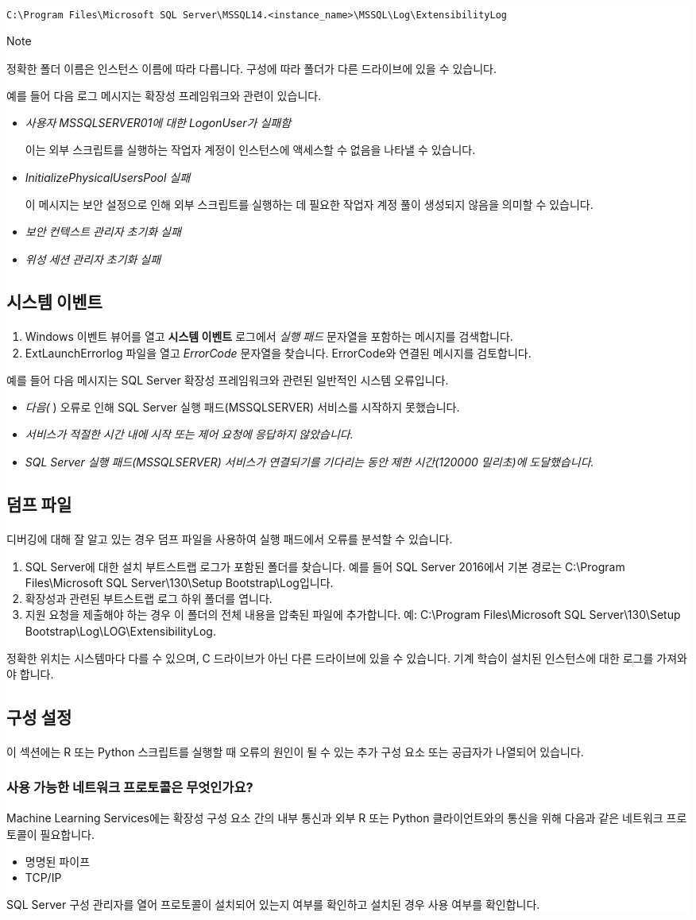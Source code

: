   `C:\Program Files\Microsoft SQL Server\MSSQL14.<instance_name>\MSSQL\Log\ExtensibilityLog`

> [!NOTE]
> 정확한 폴더 이름은 인스턴스 이름에 따라 다릅니다. 구성에 따라 폴더가 다른 드라이브에 있을 수 있습니다.

예를 들어 다음 로그 메시지는 확장성 프레임워크와 관련이 있습니다.

* *사용자 MSSQLSERVER01에 대한 LogonUser가 실패함*
  
  이는 외부 스크립트를 실행하는 작업자 계정이 인스턴스에 액세스할 수 없음을 나타낼 수 있습니다.

* *InitializePhysicalUsersPool 실패*
  
  이 메시지는 보안 설정으로 인해 외부 스크립트를 실행하는 데 필요한 작업자 계정 풀이 생성되지 않음을 의미할 수 있습니다.

* *보안 컨텍스트 관리자 초기화 실패*

* *위성 세션 관리자 초기화 실패*

## <a name="system-events"></a>시스템 이벤트

1. Windows 이벤트 뷰어를 열고 **시스템 이벤트** 로그에서 *실행 패드* 문자열을 포함하는 메시지를 검색합니다.
2. ExtLaunchErrorlog 파일을 열고 *ErrorCode* 문자열을 찾습니다. ErrorCode와 연결된 메시지를 검토합니다.

예를 들어 다음 메시지는 SQL Server 확장성 프레임워크와 관련된 일반적인 시스템 오류입니다.

* *다음(<text>* ) 오류로 인해 SQL Server 실행 패드(MSSQLSERVER) 서비스를 시작하지 못했습니다.

* *서비스가 적절한 시간 내에 시작 또는 제어 요청에 응답하지 않았습니다.*

* *SQL Server 실행 패드(MSSQLSERVER) 서비스가 연결되기를 기다리는 동안 제한 시간(120000 밀리초)에 도달했습니다.*

## <a name="dump-files"></a>덤프 파일

디버깅에 대해 잘 알고 있는 경우 덤프 파일을 사용하여 실행 패드에서 오류를 분석할 수 있습니다.

1. SQL Server에 대한 설치 부트스트랩 로그가 포함된 폴더를 찾습니다. 예를 들어 SQL Server 2016에서 기본 경로는 C:\Program Files\Microsoft SQL Server\130\Setup Bootstrap\Log입니다.
2. 확장성과 관련된 부트스트랩 로그 하위 폴더를 엽니다.
3. 지원 요청을 제출해야 하는 경우 이 폴더의 전체 내용을 압축된 파일에 추가합니다. 예: C:\Program Files\Microsoft SQL Server\130\Setup Bootstrap\Log\LOG\ExtensibilityLog.
  
정확한 위치는 시스템마다 다를 수 있으며, C 드라이브가 아닌 다른 드라이브에 있을 수 있습니다. 기계 학습이 설치된 인스턴스에 대한 로그를 가져와야 합니다.

## <a name="configuration-settings"></a>구성 설정

이 섹션에는 R 또는 Python 스크립트를 실행할 때 오류의 원인이 될 수 있는 추가 구성 요소 또는 공급자가 나열되어 있습니다.

### <a name="what-network-protocols-are-available"></a>사용 가능한 네트워크 프로토콜은 무엇인가요?

Machine Learning Services에는 확장성 구성 요소 간의 내부 통신과 외부 R 또는 Python 클라이언트와의 통신을 위해 다음과 같은 네트워크 프로토콜이 필요합니다.

* 명명된 파이프
* TCP/IP

SQL Server 구성 관리자를 열어 프로토콜이 설치되어 있는지 여부를 확인하고 설치된 경우 사용 여부를 확인합니다.
